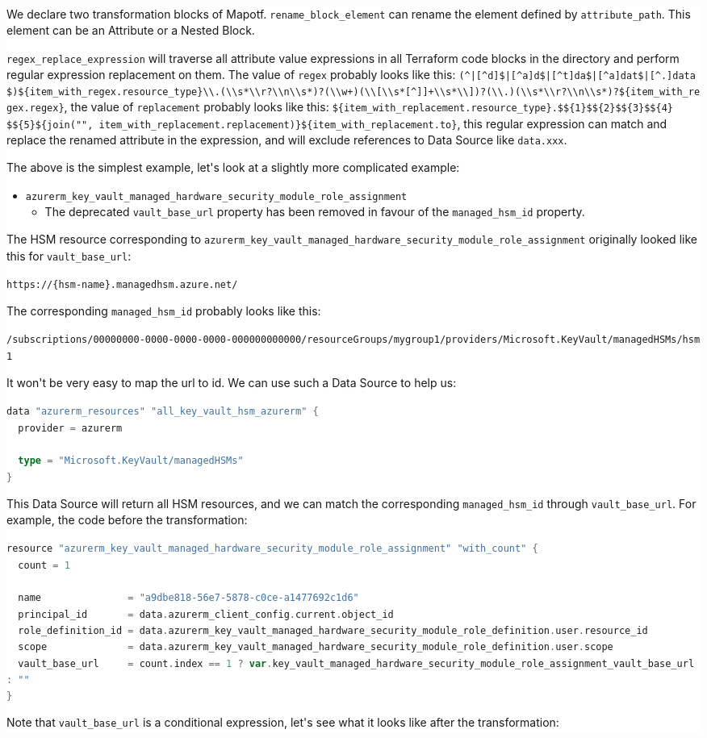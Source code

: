 We declare two transformation blocks of Mapotf. `rename_block_element` can rename the element defined by `attribute_path`. This element can be an Attribute or a Nested Block.

`regex_replace_expression` will traverse all attribute value expressions in all Terraform code blocks in the directory and perform regular expression replacement on them. The value of `regex` probably looks like this: `(^|[^d]$|[^a]d$|[^t]da$|[^a]dat$|[^.]data$)${item_with_regex.resource_type}\\.(\\s*\\r?\\n\\s*)?(\\w+)(\\[\\s*[^]]+\\s*\\])?(\\.)(\\s*\\r?\\n\\s*)?${item_with_regex.regex}`, the value of `replacement` probably looks like this: `${item_with_replacement.resource_type}.$${1}$${2}$${3}$${4}$${5}${join("", item_with_replacement.replacement)}${item_with_replacement.to}`, this regular expression can match and replace the renamed attribute in the expression, and will exclude references to Data Source like `data.xxx`.

The above is the simplest example, let's look at a slightly more complicated example:

* `azurerm_key_vault_managed_hardware_security_module_role_assignment`
  - The deprecated `vault_base_url` property has been removed in favour of the `managed_hsm_id` property.

The HSM resource corresponding to `azurerm_key_vault_managed_hardware_security_module_role_assignment` originally looked like this for `vault_base_url`:

`https://{hsm-name}.managedhsm.azure.net/`

The corresponding `managed_hsm_id` probably looks like this:

`/subscriptions/00000000-0000-0000-0000-000000000000/resourceGroups/mygroup1/providers/Microsoft.KeyVault/managedHSMs/hsm1`

It won't be very easy to map the url to id. We can use such a Data Source to help us:

```go
data "azurerm_resources" "all_key_vault_hsm_azurerm" {
  provider = azurerm

  type = "Microsoft.KeyVault/managedHSMs"
}
```

This Data Source will return all HSM resources, and we can match the corresponding `managed_hsm_id` through `vault_base_url`. For example, the code before the transformation:

```go
resource "azurerm_key_vault_managed_hardware_security_module_role_assignment" "with_count" {
  count = 1

  name               = "a9dbe818-56e7-5878-c0ce-a1477692c1d6"
  principal_id       = data.azurerm_client_config.current.object_id
  role_definition_id = data.azurerm_key_vault_managed_hardware_security_module_role_definition.user.resource_id
  scope              = data.azurerm_key_vault_managed_hardware_security_module_role_definition.user.scope
  vault_base_url     = count.index == 1 ? var.key_vault_managed_hardware_security_module_role_assignment_vault_base_url : ""
}
```

Note that `vault_base_url` is a conditional expression, let's see what it looks like after the transformation:
